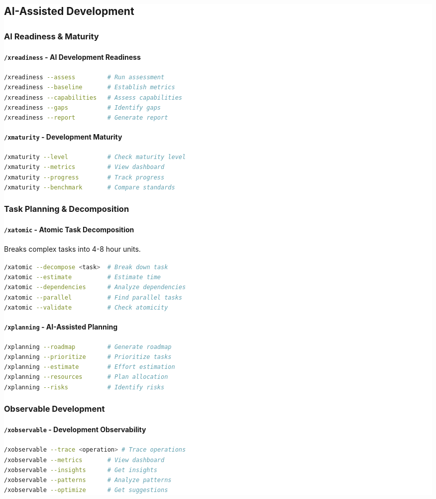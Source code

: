
## AI-Assisted Development

### AI Readiness & Maturity

#### `/xreadiness` - AI Development Readiness
```bash
/xreadiness --assess         # Run assessment
/xreadiness --baseline       # Establish metrics
/xreadiness --capabilities   # Assess capabilities
/xreadiness --gaps           # Identify gaps
/xreadiness --report         # Generate report
```

#### `/xmaturity` - Development Maturity
```bash
/xmaturity --level           # Check maturity level
/xmaturity --metrics         # View dashboard
/xmaturity --progress        # Track progress
/xmaturity --benchmark       # Compare standards
```

### Task Planning & Decomposition

#### `/xatomic` - Atomic Task Decomposition
Breaks complex tasks into 4-8 hour units.

```bash
/xatomic --decompose <task>  # Break down task
/xatomic --estimate          # Estimate time
/xatomic --dependencies      # Analyze dependencies
/xatomic --parallel          # Find parallel tasks
/xatomic --validate          # Check atomicity
```

#### `/xplanning` - AI-Assisted Planning
```bash
/xplanning --roadmap         # Generate roadmap
/xplanning --prioritize      # Prioritize tasks
/xplanning --estimate        # Effort estimation
/xplanning --resources       # Plan allocation
/xplanning --risks           # Identify risks
```

### Observable Development

#### `/xobservable` - Development Observability
```bash
/xobservable --trace <operation> # Trace operations
/xobservable --metrics       # View dashboard
/xobservable --insights      # Get insights
/xobservable --patterns      # Analyze patterns
/xobservable --optimize      # Get suggestions
```
